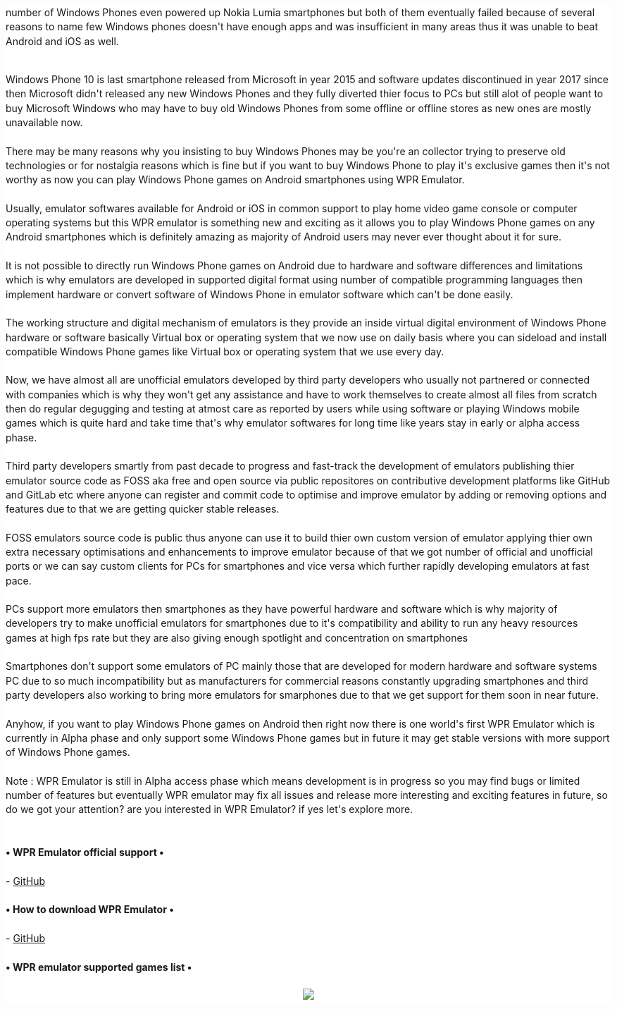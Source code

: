 number of Windows Phones even powered up Nokia Lumia smartphones but both of them eventually failed because of several reasons to name few Windows phones doesn't have enough apps and was insufficient in many areas thus it was unable to beat Android and iOS as well.</div><div><br></div><div>Windows Phone 10 is last smartphone released from Microsoft in year 2015 and software updates discontinued in year 2017 since then Microsoft didn't released any new Windows Phones and they fully diverted thier focus to PCs but still alot of people want to buy Microsoft Windows who may have to buy old Windows Phones from some offline or offline stores as new ones are mostly unavailable now.</div><div><br></div><div>There may be many reasons why you insisting to buy Windows Phones may be you're an collector trying to preserve old technologies or for nostalgia reasons which is fine but if you want to buy Windows Phone to play it's exclusive games then it's not worthy as now you can play Windows Phone games on Android smartphones using WPR Emulator.</div><div><br></div><div>Usually, emulator softwares available for Android or iOS in common support to play home video game console or computer operating systems but this WPR emulator is something new and exciting as it allows you to play Windows Phone games on any Android smartphones which is definitely amazing as majority of Android users may never ever thought about it for sure.</div><div><br></div><div>It is not possible to directly run Windows Phone games on Android due to hardware and software differences and limitations which is why emulators are developed in supported digital format using number of compatible programming languages then implement hardware or convert software of Windows Phone in emulator software which can't be done easily.</div><div><br></div><div>The working structure and digital mechanism of emulators is they provide an inside virtual digital environment of Windows Phone hardware or software basically Virtual box or operating system that we now use on daily basis where you can sideload and install compatible Windows Phone games like Virtual box or operating system that we use every day.</div><div><br></div><div>Now, we have almost all are unofficial emulators developed by third party developers who usually not partnered or connected with companies which is why they won't get any assistance and have to work themselves to create almost all files from scratch then do regular degugging and testing at atmost care as reported by users while using software or playing Windows mobile games which is quite hard and take time that's why emulator softwares for long time like years stay in early or alpha access phase.</div><div><br></div><div>Third party developers smartly from past decade to progress and fast-track the development of emulators publishing thier emulator source code as FOSS aka free and open source via public repositores on contributive development platforms like GitHub and GitLab etc where anyone can register and commit code to optimise and improve emulator by adding or removing options and features due to that we are getting quicker stable releases.</div><div><br></div><div>FOSS emulators source code is public thus anyone can use it to build thier own custom version of emulator applying thier own extra necessary optimisations and enhancements to improve emulator because of that we got number of official and unofficial ports or we can say custom clients for PCs for smartphones and vice versa which further rapidly developing emulators at fast pace.</div><div><br></div><div>PCs support more emulators then smartphones as they have powerful hardware and software which is why majority of developers try to make unofficial emulators for smartphones due to it's compatibility and ability to run any heavy resources games at high fps rate but they are also giving enough spotlight and concentration on smartphones&nbsp;</div><div><br></div><div>Smartphones don't support some emulators of PC mainly those that are developed for modern hardware and software systems PC due to so much incompatibility but as manufacturers for commercial reasons constantly upgrading smartphones and third party developers also working to bring more emulators for smarphones due to that we get support for them soon in near future.</div><div><br></div><div>Anyhow, if you want to play Windows Phone games on Android then right now there is one world's first WPR Emulator which is currently in Alpha phase and only support some Windows Phone games but in future it may get stable versions with more support of Windows Phone games.</div><div><br></div><div>Note : WPR Emulator is still in Alpha access phase which means development is in progress so you may find bugs or limited number of features but eventually WPR emulator may fix all issues and release more interesting and exciting features in future, so do we got your attention? are you interested in WPR Emulator? if yes let's explore more.</div><div><br></div><div><b><br></b></div><div><b>• WPR Emulator official support •</b></div><div><b><br></b></div><div>- <a href="https://github.com/8212369/WPR">GitHub</a></div><div><b><br></b></div><div><b>• How to download WPR Emulator •</b></div><div><b><br></b></div><div>- <a href="https://github.com/8212369/WPR/releases/tag/0.0.1-alpha">GitHub</a></div><div><br></div><div><b>• WPR emulator supported games list •</b></div><div><b><br></b></div><div><b><div class="separator" style="clear: both; text-align: center;">
  <a href="https://lh3.googleusercontent.com/-Ij9JqirhNyI/Y0YyNAPAVmI/AAAAAAAAONs/8jqX5GQr7U8DXB-U1aSvAiuOEo44voHKACNcBGAsYHQ/s1600/1665544752595986-0.png" imageanchor="1" style="margin-left: 1em; margin-right: 1em;">
    <img border="0" src="https://lh3.googleusercontent.com/-Ij9JqirhNyI/Y0YyNAPAVmI/AAAAAAAAONs/8jqX5GQr7U8DXB-U1aSvAiuOEo44voHKACNcBGAsYHQ/s1600/1665544752595986-0.png" width="400">
  </a>
